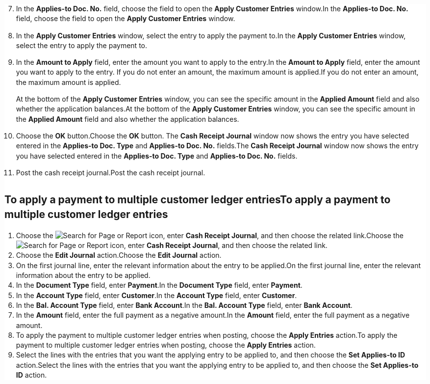 7. <span data-ttu-id="8b2a5-143">In the **Applies-to Doc. No.** field, choose the field to open the **Apply Customer Entries** window.</span><span class="sxs-lookup"><span data-stu-id="8b2a5-143">In the **Applies-to Doc. No.** field, choose the field to open the **Apply Customer Entries** window.</span></span>
8. <span data-ttu-id="8b2a5-144">In the **Apply Customer Entries** window, select the entry to apply the payment to.</span><span class="sxs-lookup"><span data-stu-id="8b2a5-144">In the **Apply Customer Entries** window, select the entry to apply the payment to.</span></span>
9. <span data-ttu-id="8b2a5-145">In the **Amount to Apply** field, enter the amount you want to apply to the entry.</span><span class="sxs-lookup"><span data-stu-id="8b2a5-145">In the **Amount to Apply** field, enter the amount you want to apply to the entry.</span></span> <span data-ttu-id="8b2a5-146">If you do not enter an amount, the maximum amount is applied.</span><span class="sxs-lookup"><span data-stu-id="8b2a5-146">If you do not enter an amount, the maximum amount is applied.</span></span>

    <span data-ttu-id="8b2a5-147">At the bottom of the **Apply Customer Entries** window, you can see the specific amount in the **Applied Amount** field and also whether the application balances.</span><span class="sxs-lookup"><span data-stu-id="8b2a5-147">At the bottom of the **Apply Customer Entries** window, you can see the specific amount in the **Applied Amount** field and also whether the application balances.</span></span>  
10. <span data-ttu-id="8b2a5-148">Choose the **OK** button.</span><span class="sxs-lookup"><span data-stu-id="8b2a5-148">Choose the **OK** button.</span></span> <span data-ttu-id="8b2a5-149">The **Cash Receipt Journal** window now shows the entry you have selected entered in the **Applies-to Doc. Type** and **Applies-to Doc. No.** fields.</span><span class="sxs-lookup"><span data-stu-id="8b2a5-149">The **Cash Receipt Journal** window now shows the entry you have selected entered in the **Applies-to Doc. Type** and **Applies-to Doc. No.** fields.</span></span>
11. <span data-ttu-id="8b2a5-150">Post the cash receipt journal.</span><span class="sxs-lookup"><span data-stu-id="8b2a5-150">Post the cash receipt journal.</span></span>

## <a name="to-apply-a-payment-to-multiple-customer-ledger-entries"></a><span data-ttu-id="8b2a5-151">To apply a payment to multiple customer ledger entries</span><span class="sxs-lookup"><span data-stu-id="8b2a5-151">To apply a payment to multiple customer ledger entries</span></span>
1. <span data-ttu-id="8b2a5-152">Choose the ![Search for Page or Report](media/ui-search/search_small.png "Search for Page or Report icon") icon, enter **Cash Receipt Journal**, and then choose the related link.</span><span class="sxs-lookup"><span data-stu-id="8b2a5-152">Choose the ![Search for Page or Report](media/ui-search/search_small.png "Search for Page or Report icon") icon, enter **Cash Receipt Journal**, and then choose the related link.</span></span>
2. <span data-ttu-id="8b2a5-153">Choose the **Edit Journal** action.</span><span class="sxs-lookup"><span data-stu-id="8b2a5-153">Choose the **Edit Journal** action.</span></span>
3. <span data-ttu-id="8b2a5-154">On the first journal line, enter the relevant information about the entry to be applied.</span><span class="sxs-lookup"><span data-stu-id="8b2a5-154">On the first journal line, enter the relevant information about the entry to be applied.</span></span>
4. <span data-ttu-id="8b2a5-155">In the **Document Type** field, enter **Payment**.</span><span class="sxs-lookup"><span data-stu-id="8b2a5-155">In the **Document Type** field, enter **Payment**.</span></span>
5. <span data-ttu-id="8b2a5-156">In the **Account Type** field, enter **Customer**.</span><span class="sxs-lookup"><span data-stu-id="8b2a5-156">In the **Account Type** field, enter **Customer**.</span></span>
6. <span data-ttu-id="8b2a5-157">In the **Bal. Account Type** field, enter **Bank Account**.</span><span class="sxs-lookup"><span data-stu-id="8b2a5-157">In the **Bal. Account Type** field, enter **Bank Account**.</span></span>
7. <span data-ttu-id="8b2a5-158">In the **Amount** field, enter the full payment as a negative amount.</span><span class="sxs-lookup"><span data-stu-id="8b2a5-158">In the **Amount** field, enter the full payment as a negative amount.</span></span>
8. <span data-ttu-id="8b2a5-159">To apply the payment to multiple customer ledger entries when posting, choose the **Apply Entries** action.</span><span class="sxs-lookup"><span data-stu-id="8b2a5-159">To apply the payment to multiple customer ledger entries when posting, choose the **Apply Entries** action.</span></span>  
9. <span data-ttu-id="8b2a5-160">Select the lines with the entries that you want the applying entry to be applied to, and then choose the **Set Applies-to ID** action.</span><span class="sxs-lookup"><span data-stu-id="8b2a5-160">Select the lines with the entries that you want the applying entry to be applied to, and then choose the **Set Applies-to ID** action.</span></span>  
